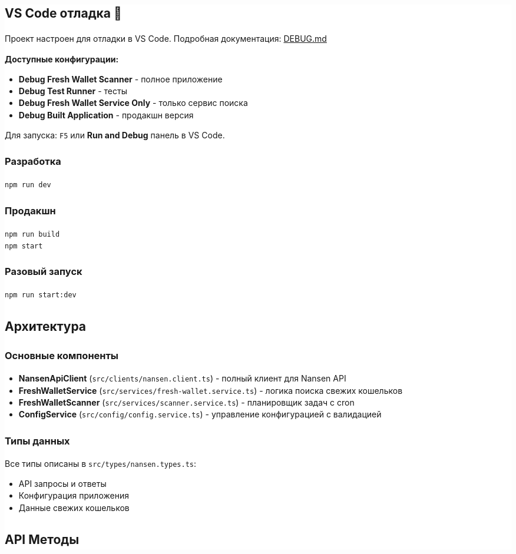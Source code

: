 ```bash
```

## VS Code отладка 🐛

Проект настроен для отладки в VS Code. Подробная документация: [DEBUG.md](./DEBUG.md)

**Доступные конфигурации:**

- **Debug Fresh Wallet Scanner** - полное приложение
- **Debug Test Runner** - тесты
- **Debug Fresh Wallet Service Only** - только сервис поиска
- **Debug Built Application** - продакшн версия

Для запуска: `F5` или **Run and Debug** панель в VS Code.

### Разработка

```bash
npm run dev
```

### Продакшн

```bash
npm run build
npm start
```

### Разовый запуск

```bash
npm run start:dev
```

## Архитектура

### Основные компоненты

- **NansenApiClient** (`src/clients/nansen.client.ts`) - полный клиент для Nansen API
- **FreshWalletService** (`src/services/fresh-wallet.service.ts`) - логика поиска свежих кошельков
- **FreshWalletScanner** (`src/services/scanner.service.ts`) - планировщик задач с cron
- **ConfigService** (`src/config/config.service.ts`) - управление конфигурацией с валидацией

### Типы данных

Все типы описаны в `src/types/nansen.types.ts`:

- API запросы и ответы
- Конфигурация приложения
- Данные свежих кошельков

## API Методы
